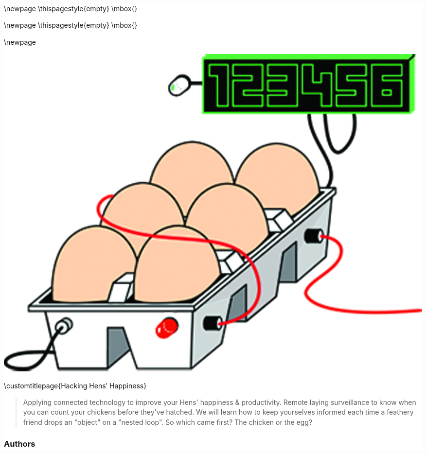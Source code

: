 \newpage
\thispagestyle{empty}
\mbox{}

\newpage
\thispagestyle{empty}
\mbox{}

\newpage

![](workshop_images/hens.jpg)

\customtitlepage{Hacking Hens’ Happiness}

>Applying connected technology to improve your Hens' happiness & productivity. Remote laying surveillance to know when you can count your chickens before they've hatched. We will learn how to keep yourselves informed each time a feathery friend drops an "object" on a "nested loop". So which came first? The chicken or the egg? 

### Authors
